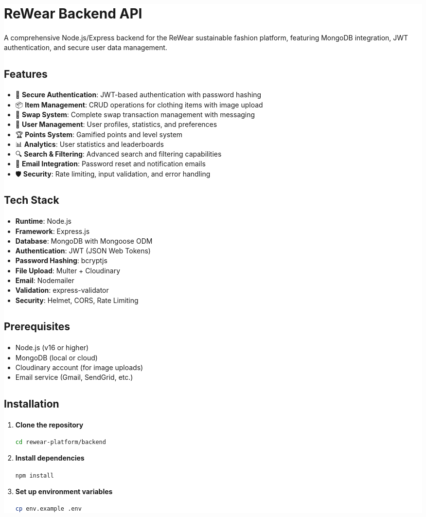 # ReWear Backend API

A comprehensive Node.js/Express backend for the ReWear sustainable fashion platform, featuring MongoDB integration, JWT authentication, and secure user data management.

## Features

- 🔐 **Secure Authentication**: JWT-based authentication with password hashing
- 📦 **Item Management**: CRUD operations for clothing items with image upload
- 🔄 **Swap System**: Complete swap transaction management with messaging
- 👥 **User Management**: User profiles, statistics, and preferences
- 🏆 **Points System**: Gamified points and level system
- 📊 **Analytics**: User statistics and leaderboards
- 🔍 **Search & Filtering**: Advanced search and filtering capabilities
- 📧 **Email Integration**: Password reset and notification emails
- 🛡️ **Security**: Rate limiting, input validation, and error handling

## Tech Stack

- **Runtime**: Node.js
- **Framework**: Express.js
- **Database**: MongoDB with Mongoose ODM
- **Authentication**: JWT (JSON Web Tokens)
- **Password Hashing**: bcryptjs
- **File Upload**: Multer + Cloudinary
- **Email**: Nodemailer
- **Validation**: express-validator
- **Security**: Helmet, CORS, Rate Limiting

## Prerequisites

- Node.js (v16 or higher)
- MongoDB (local or cloud)
- Cloudinary account (for image uploads)
- Email service (Gmail, SendGrid, etc.)

## Installation

1. **Clone the repository**
   ```bash
   cd rewear-platform/backend
   ```

2. **Install dependencies**
   ```bash
   npm install
   ```

3. **Set up environment variables**
   ```bash
   cp env.example .env
   ```
   